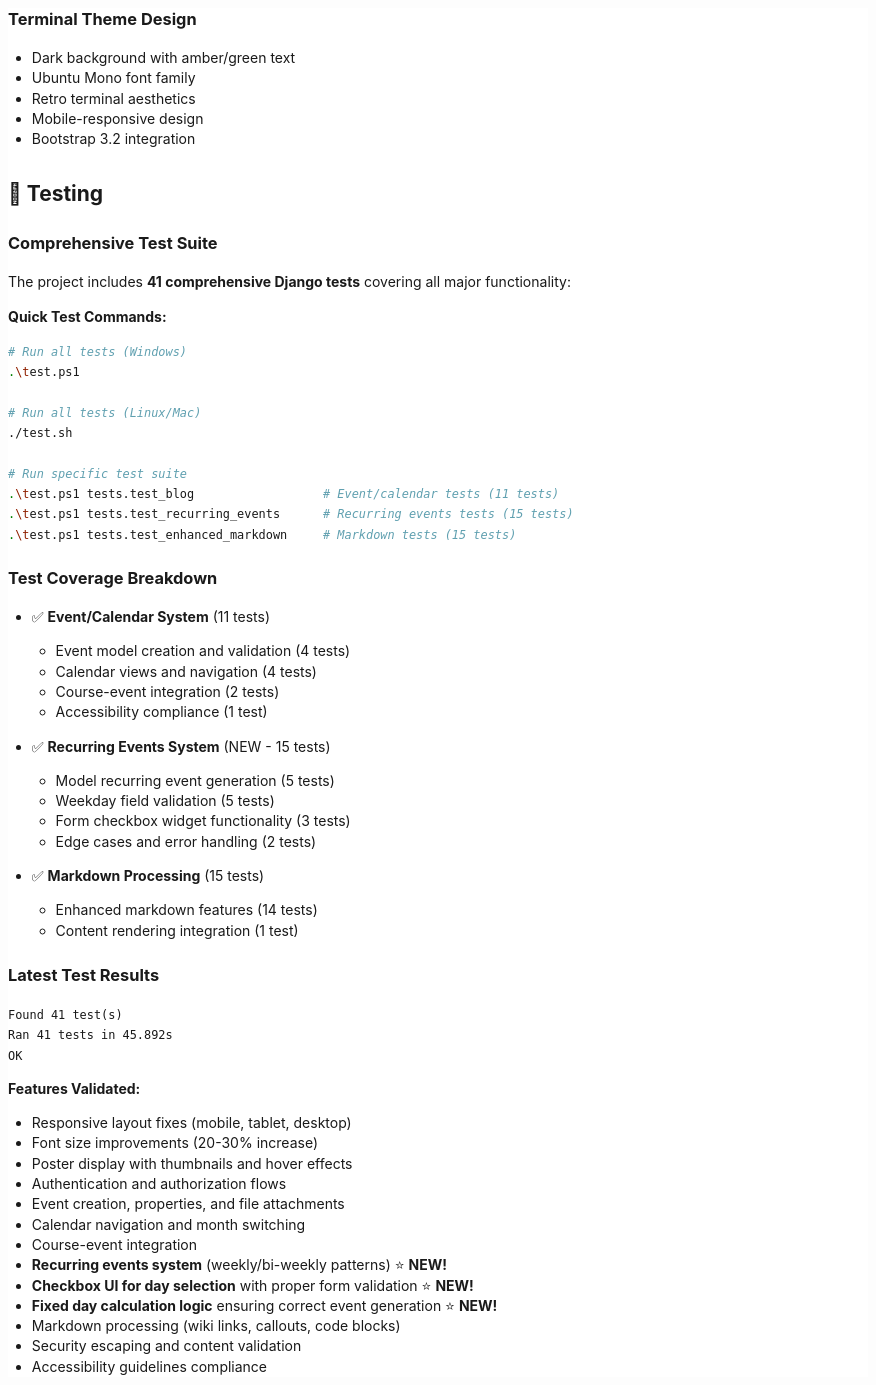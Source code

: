 ### Terminal Theme Design
- Dark background with amber/green text
- Ubuntu Mono font family
- Retro terminal aesthetics
- Mobile-responsive design
- Bootstrap 3.2 integration

## 🧪 Testing

### Comprehensive Test Suite
The project includes **41 comprehensive Django tests** covering all major functionality:

**Quick Test Commands:**
```bash
# Run all tests (Windows)
.\test.ps1

# Run all tests (Linux/Mac)  
./test.sh

# Run specific test suite
.\test.ps1 tests.test_blog                  # Event/calendar tests (11 tests)
.\test.ps1 tests.test_recurring_events      # Recurring events tests (15 tests)
.\test.ps1 tests.test_enhanced_markdown     # Markdown tests (15 tests)
```

### Test Coverage Breakdown
- ✅ **Event/Calendar System** (11 tests)
  - Event model creation and validation (4 tests)
  - Calendar views and navigation (4 tests)  
  - Course-event integration (2 tests)
  - Accessibility compliance (1 test)

- ✅ **Recurring Events System** (NEW - 15 tests)
  - Model recurring event generation (5 tests)
  - Weekday field validation (5 tests)
  - Form checkbox widget functionality (3 tests)
  - Edge cases and error handling (2 tests)

- ✅ **Markdown Processing** (15 tests)
  - Enhanced markdown features (14 tests)
  - Content rendering integration (1 test)

### Latest Test Results
```
Found 41 test(s)
Ran 41 tests in 45.892s
OK
```

**Features Validated:**
- Responsive layout fixes (mobile, tablet, desktop)
- Font size improvements (20-30% increase)
- Poster display with thumbnails and hover effects
- Authentication and authorization flows
- Event creation, properties, and file attachments
- Calendar navigation and month switching
- Course-event integration
- **Recurring events system** (weekly/bi-weekly patterns) ⭐ **NEW!**
- **Checkbox UI for day selection** with proper form validation ⭐ **NEW!**
- **Fixed day calculation logic** ensuring correct event generation ⭐ **NEW!**
- Markdown processing (wiki links, callouts, code blocks)
- Security escaping and content validation
- Accessibility guidelines compliance